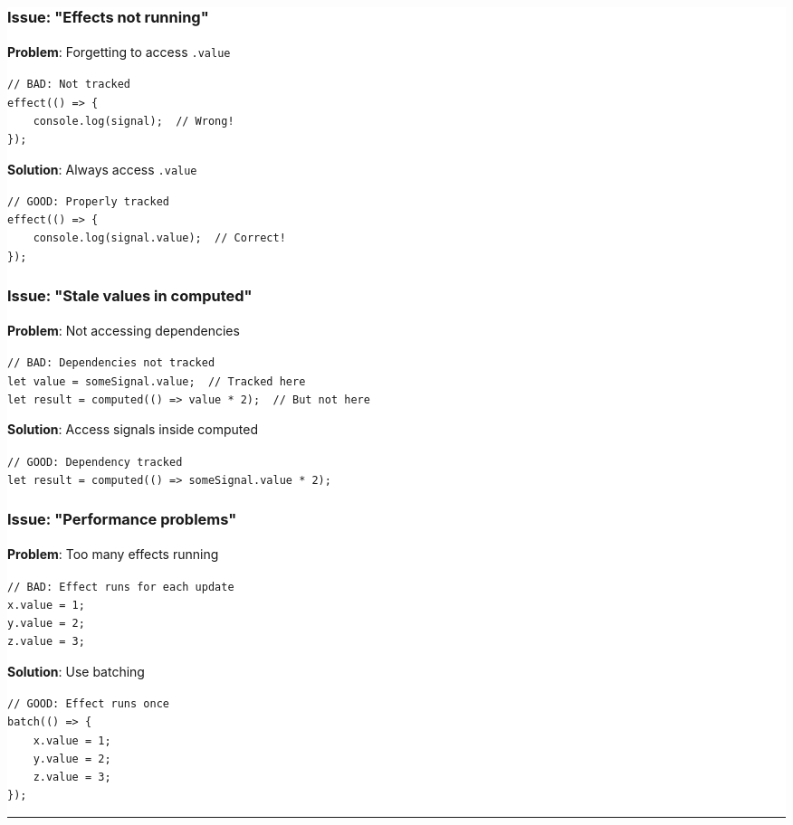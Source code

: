 ### Issue: "Effects not running"

**Problem**: Forgetting to access `.value`

```jounce
// BAD: Not tracked
effect(() => {
    console.log(signal);  // Wrong!
});
```

**Solution**: Always access `.value`

```jounce
// GOOD: Properly tracked
effect(() => {
    console.log(signal.value);  // Correct!
});
```

### Issue: "Stale values in computed"

**Problem**: Not accessing dependencies

```jounce
// BAD: Dependencies not tracked
let value = someSignal.value;  // Tracked here
let result = computed(() => value * 2);  // But not here
```

**Solution**: Access signals inside computed

```jounce
// GOOD: Dependency tracked
let result = computed(() => someSignal.value * 2);
```

### Issue: "Performance problems"

**Problem**: Too many effects running

```jounce
// BAD: Effect runs for each update
x.value = 1;
y.value = 2;
z.value = 3;
```

**Solution**: Use batching

```jounce
// GOOD: Effect runs once
batch(() => {
    x.value = 1;
    y.value = 2;
    z.value = 3;
});
```

---